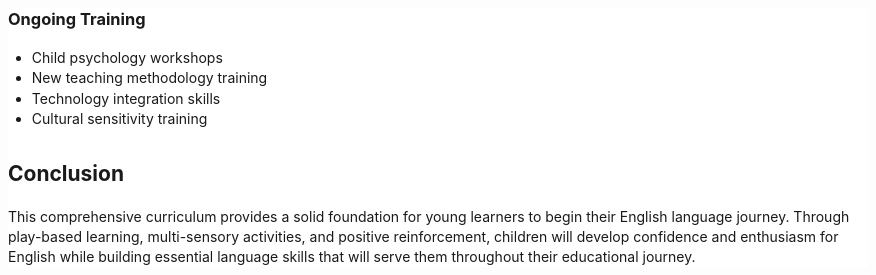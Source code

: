 ### Ongoing Training
- Child psychology workshops
- New teaching methodology training
- Technology integration skills
- Cultural sensitivity training

## Conclusion

This comprehensive curriculum provides a solid foundation for young learners to begin their English language journey. Through play-based learning, multi-sensory activities, and positive reinforcement, children will develop confidence and enthusiasm for English while building essential language skills that will serve them throughout their educational journey.